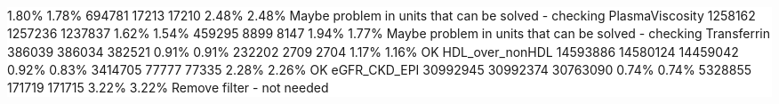 <td>1.80%</td>
<td>1.78%</td>
<td>694781</td>
<td>17213</td>
<td>17210</td>
<td>2.48%</td>
<td>2.48%</td>
<td>Maybe problem in units that can be solved - checking</td>
</tr>
<tr>
<td>PlasmaViscosity</td>
<td>1258162</td>
<td>1257236</td>
<td>1237837</td>
<td>1.62%</td>
<td>1.54%</td>
<td>459295</td>
<td>8899</td>
<td>8147</td>
<td>1.94%</td>
<td>1.77%</td>
<td>Maybe problem in units that can be solved - checking</td>
</tr>
<tr>
<td>Transferrin</td>
<td>386039</td>
<td>386034</td>
<td>382521</td>
<td>0.91%</td>
<td>0.91%</td>
<td>232202</td>
<td>2709</td>
<td>2704</td>
<td>1.17%</td>
<td>1.16%</td>
<td>OK</td>
</tr>
<tr>
<td>HDL_over_nonHDL</td>
<td>14593886</td>
<td>14580124</td>
<td>14459042</td>
<td>0.92%</td>
<td>0.83%</td>
<td>3414705</td>
<td>77777</td>
<td>77335</td>
<td>2.28%</td>
<td>2.26%</td>
<td>OK</td>
</tr>
<tr>
<td>eGFR_CKD_EPI</td>
<td>30992945</td>
<td>30992374</td>
<td>30763090</td>
<td>0.74%</td>
<td>0.74%</td>
<td>5328855</td>
<td>171719</td>
<td>171715</td>
<td>3.22%</td>
<td>3.22%</td>
<td>Remove filter - not needed</td>